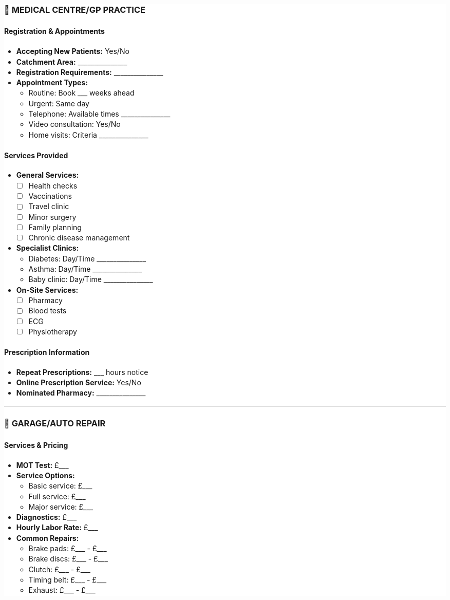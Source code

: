 
### 🏥 **MEDICAL CENTRE/GP PRACTICE**

#### Registration & Appointments
- **Accepting New Patients:** Yes/No
- **Catchment Area:** _______________
- **Registration Requirements:** _______________
- **Appointment Types:**
  - Routine: Book ___ weeks ahead
  - Urgent: Same day
  - Telephone: Available times _______________
  - Video consultation: Yes/No
  - Home visits: Criteria _______________

#### Services Provided
- **General Services:**
  - [ ] Health checks
  - [ ] Vaccinations
  - [ ] Travel clinic
  - [ ] Minor surgery
  - [ ] Family planning
  - [ ] Chronic disease management
- **Specialist Clinics:**
  - Diabetes: Day/Time _______________
  - Asthma: Day/Time _______________
  - Baby clinic: Day/Time _______________
- **On-Site Services:**
  - [ ] Pharmacy
  - [ ] Blood tests
  - [ ] ECG
  - [ ] Physiotherapy

#### Prescription Information
- **Repeat Prescriptions:** ___ hours notice
- **Online Prescription Service:** Yes/No
- **Nominated Pharmacy:** _______________

---

### 🚗 **GARAGE/AUTO REPAIR**

#### Services & Pricing
- **MOT Test:** £___
- **Service Options:**
  - Basic service: £___
  - Full service: £___
  - Major service: £___
- **Diagnostics:** £___
- **Hourly Labor Rate:** £___
- **Common Repairs:**
  - Brake pads: £___ - £___
  - Brake discs: £___ - £___
  - Clutch: £___ - £___
  - Timing belt: £___ - £___
  - Exhaust: £___ - £___

